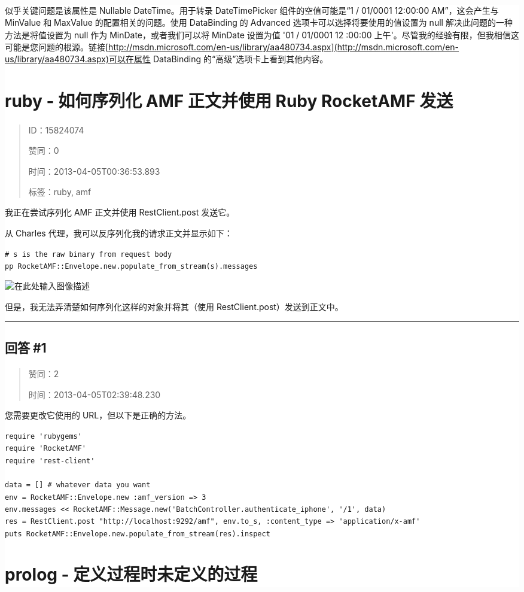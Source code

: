 似乎关键问题是该属性是 Nullable DateTime。用于转录 DateTimePicker 组件的空值可能是“1 / 01/0001 12:00:00 AM”，这会产生与 MinValue 和 MaxValue 的配置相关的问题。使用 DataBinding 的 Advanced 选项卡可以选择将要使用的值设置为 null 解决此问题的一种方法是将值设置为 null 作为 MinDate，或者我们可以将 MinDate 设置为值 '01 / 01/0001 12 :00:00 上午'。尽管我的经验有限，但我相信这可能是您问题的根源。链接[http://msdn.microsoft.com/en-us/library/aa480734.aspx](http://msdn.microsoft.com/en-us/library/aa480734.aspx)可以在属性 DataBinding 的“高级”选项卡上看到其他内容。

# ruby - 如何序列化 AMF 正文并使用 Ruby RocketAMF 发送

> ID：15824074
> 
> 赞同：0
> 
> 时间：2013-04-05T00:36:53.893
> 
> 标签：ruby, amf

我正在尝试序列化 AMF 正文并使用 RestClient.post 发送它。

从 Charles 代理，我可以反序列化我的请求正文并显示如下：

```
# s is the raw binary from request body
pp RocketAMF::Envelope.new.populate_from_stream(s).messages 
```

![在此处输入图像描述](https://i.stack.imgur.com/HuLY2.png)

但是，我无法弄清楚如何序列化这样的对象并将其（使用 RestClient.post）发送到正文中。

* * *

## 回答 #1

> 赞同：2
> 
> 时间：2013-04-05T02:39:48.230

您需要更改它使用的 URL，但以下是正确的方法。

```
require 'rubygems'
require 'RocketAMF'
require 'rest-client'

data = [] # whatever data you want
env = RocketAMF::Envelope.new :amf_version => 3
env.messages << RocketAMF::Message.new('BatchController.authenticate_iphone', '/1', data)
res = RestClient.post "http://localhost:9292/amf", env.to_s, :content_type => 'application/x-amf'
puts RocketAMF::Envelope.new.populate_from_stream(res).inspect 
```

# prolog - 定义过程时未定义的过程
